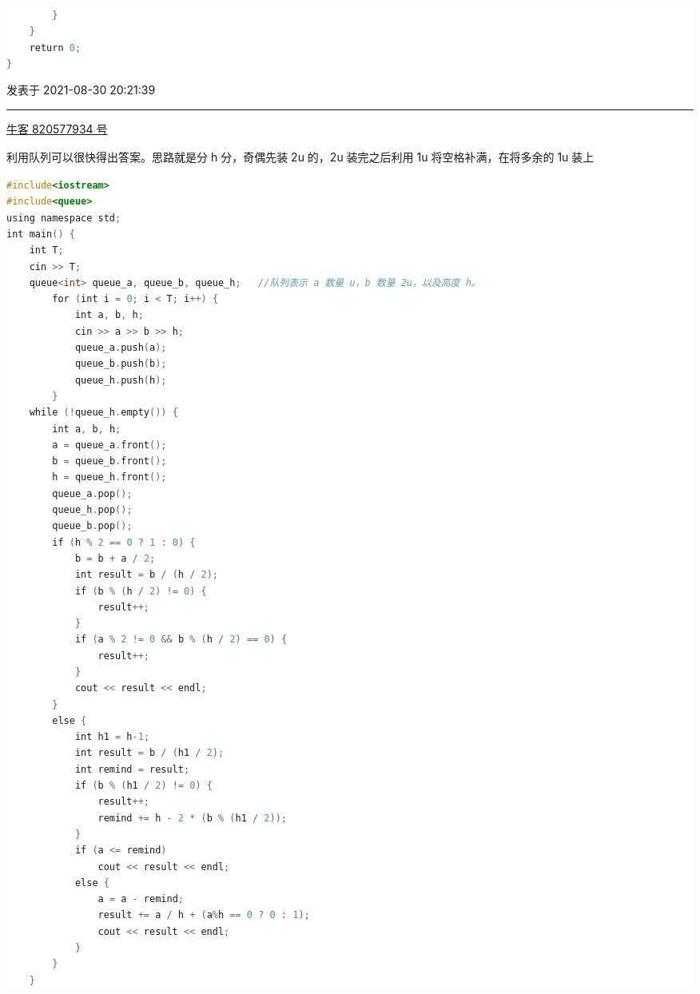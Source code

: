 ```cpp
        }
    }
    return 0;
}
```

发表于 2021-08-30 20:21:39

* * *

[牛客 820577934 号](https://www.nowcoder.com/profile/820577934)

利用队列可以很快得出答案。思路就是分 h 分，奇偶先装 2u 的，2u 装完之后利用 1u 将空格补满，在将多余的 1u 装上

```cpp
#include<iostream>
#include<queue>
using namespace std;
int main() {
	int T;
	cin >> T;
	queue<int> queue_a, queue_b, queue_h;   //队列表示 a 数量 u，b 数量 2u，以及高度 h。
		for (int i = 0; i < T; i++) {
			int a, b, h;
			cin >> a >> b >> h;
			queue_a.push(a);
			queue_b.push(b);
			queue_h.push(h);
		}
	while (!queue_h.empty()) {
		int a, b, h;
		a = queue_a.front();
		b = queue_b.front();
		h = queue_h.front();
		queue_a.pop();
		queue_h.pop();
		queue_b.pop();
		if (h % 2 == 0 ? 1 : 0) {
			b = b + a / 2;
			int result = b / (h / 2);
			if (b % (h / 2) != 0) {
				result++;
			}
			if (a % 2 != 0 && b % (h / 2) == 0) {
				result++;
			}
			cout << result << endl;
		}
		else {
			int h1 = h-1;
			int result = b / (h1 / 2);
			int remind = result;
			if (b % (h1 / 2) != 0) {
				result++;
				remind += h - 2 * (b % (h1 / 2));
			}
			if (a <= remind)
				cout << result << endl;
			else {
				a = a - remind;
				result += a / h + (a%h == 0 ? 0 : 1);
				cout << result << endl;
			}
		}
	}
```